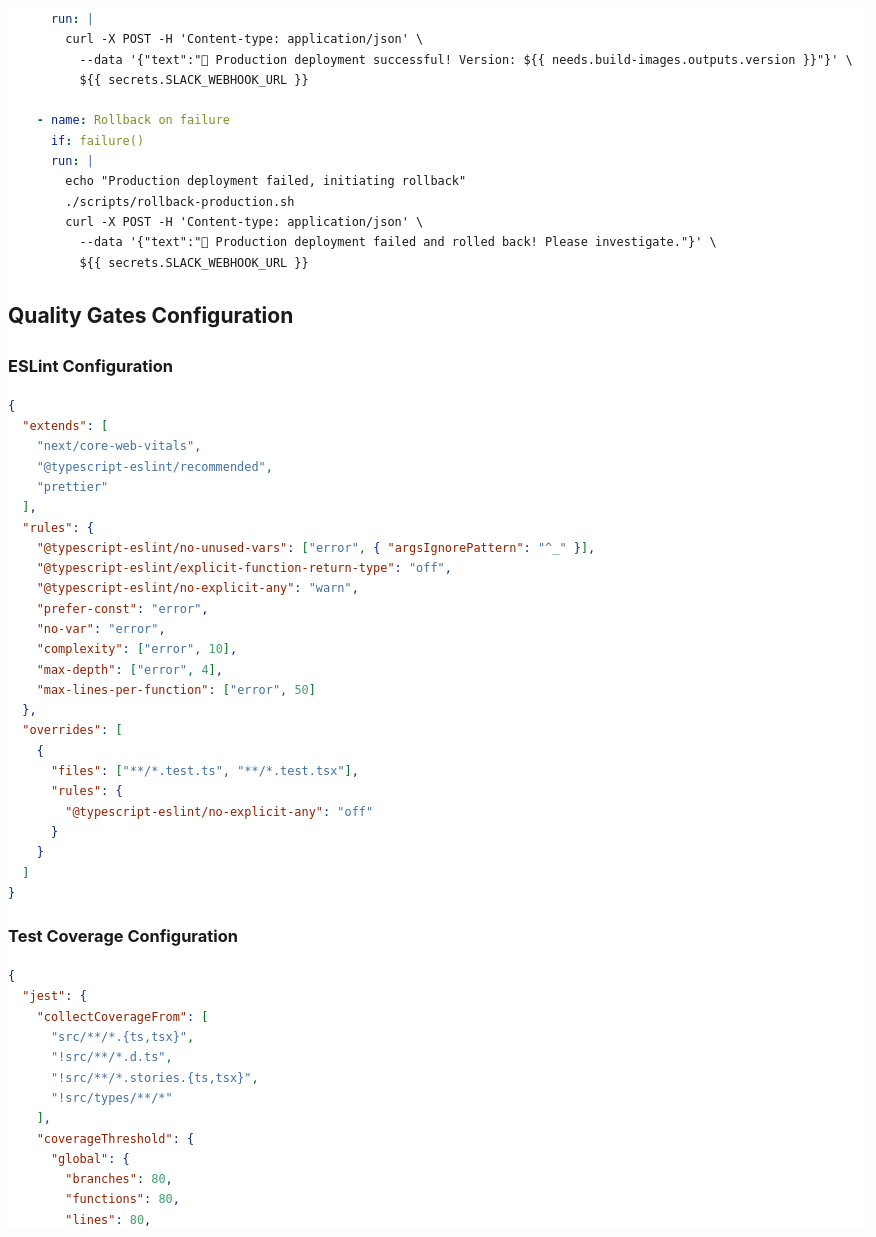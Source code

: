 ```yaml
      run: |
        curl -X POST -H 'Content-type: application/json' \
          --data '{"text":"🚀 Production deployment successful! Version: ${{ needs.build-images.outputs.version }}"}' \
          ${{ secrets.SLACK_WEBHOOK_URL }}

    - name: Rollback on failure
      if: failure()
      run: |
        echo "Production deployment failed, initiating rollback"
        ./scripts/rollback-production.sh
        curl -X POST -H 'Content-type: application/json' \
          --data '{"text":"🚨 Production deployment failed and rolled back! Please investigate."}' \
          ${{ secrets.SLACK_WEBHOOK_URL }}
```

## Quality Gates Configuration

### ESLint Configuration
```json
{
  "extends": [
    "next/core-web-vitals",
    "@typescript-eslint/recommended",
    "prettier"
  ],
  "rules": {
    "@typescript-eslint/no-unused-vars": ["error", { "argsIgnorePattern": "^_" }],
    "@typescript-eslint/explicit-function-return-type": "off",
    "@typescript-eslint/no-explicit-any": "warn",
    "prefer-const": "error",
    "no-var": "error",
    "complexity": ["error", 10],
    "max-depth": ["error", 4],
    "max-lines-per-function": ["error", 50]
  },
  "overrides": [
    {
      "files": ["**/*.test.ts", "**/*.test.tsx"],
      "rules": {
        "@typescript-eslint/no-explicit-any": "off"
      }
    }
  ]
}
```

### Test Coverage Configuration
```json
{
  "jest": {
    "collectCoverageFrom": [
      "src/**/*.{ts,tsx}",
      "!src/**/*.d.ts",
      "!src/**/*.stories.{ts,tsx}",
      "!src/types/**/*"
    ],
    "coverageThreshold": {
      "global": {
        "branches": 80,
        "functions": 80,
        "lines": 80,
```